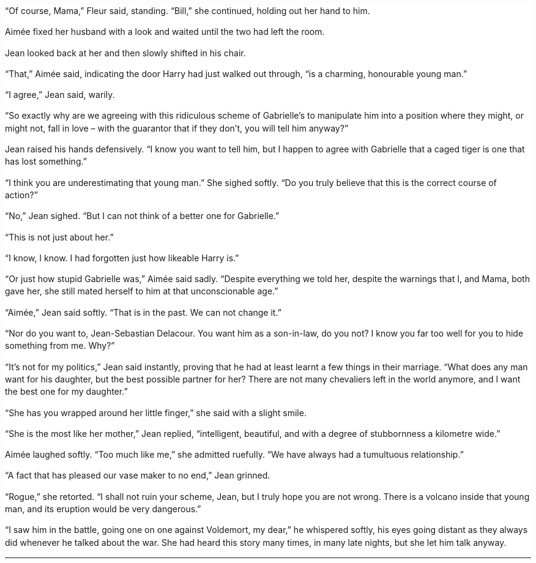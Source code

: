 “Of course, Mama,” Fleur said, standing. “Bill,” she continued, holding out her hand to him.

Aimée fixed her husband with a look and waited until the two had left the room.

Jean looked back at her and then slowly shifted in his chair.

“That,” Aimée said, indicating the door Harry had just walked out through, “is a charming, honourable young man.”

“I agree,” Jean said, warily.

“So exactly why are we agreeing with this ridiculous scheme of Gabrielle’s to manipulate him into a position where they might, or might not, fall in love – with the guarantor that if they don’t, you will tell him anyway?”

Jean raised his hands defensively. “I know you want to tell him, but I happen to agree with Gabrielle that a caged tiger is one that has lost something.”

“I think you are underestimating that young man.” She sighed softly. “Do you truly believe that this is the correct course of action?”

“No,” Jean sighed. “But I can not think of a better one for Gabrielle.”

“This is not just about her.”

“I know, I know. I had forgotten just how likeable Harry is.”

“Or just how stupid Gabrielle was,” Aimée said sadly. “Despite everything we told her, despite the warnings that I, and Mama, both gave her, she still mated herself to him at that unconscionable age.”

“Aimée,” Jean said softly. “That is in the past. We can not change it.”

“Nor do you want to, Jean-Sebastian Delacour. You want him as a son-in-law, do you not? I know you far too well for you to hide something from me. Why?”

“It’s not for my politics,” Jean said instantly, proving that he had at least learnt a few things in their marriage. “What does any man want for his daughter, but the best possible partner for her? There are not many chevaliers left in the world anymore, and I want the best one for my daughter.”

“She has you wrapped around her little finger,” she said with a slight smile.

“She is the most like her mother,” Jean replied, “intelligent, beautiful, and with a degree of stubbornness a kilometre wide.”

Aimée laughed softly. “Too much like me,” she admitted ruefully. “We have always had a tumultuous relationship.”

“A fact that has pleased our vase maker to no end,” Jean grinned.

“Rogue,” she retorted. “I shall not ruin your scheme, Jean, but I truly hope you are not wrong. There is a volcano inside that young man, and its eruption would be very dangerous.”

“I saw him in the battle, going one on one against Voldemort, my dear,” he whispered softly, his eyes going distant as they always did whenever he talked about the war. She had heard this story many times, in many late nights, but she let him talk anyway.



* * *

